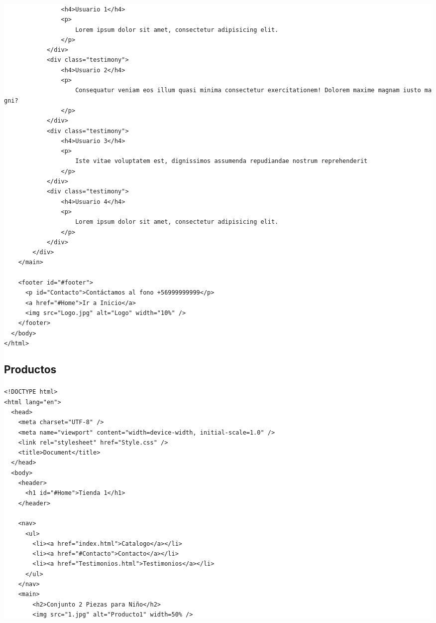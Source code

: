 ```
                <h4>Usuario 1</h4>
                <p>
                    Lorem ipsum dolor sit amet, consectetur adipisicing elit.
                </p>
            </div>
            <div class="testimony">
                <h4>Usuario 2</h4>
                <p>
                    Consequatur veniam eos illum quasi minima consectetur exercitationem! Dolorem maxime magnam iusto magni?
                </p>
            </div>
            <div class="testimony">
                <h4>Usuario 3</h4>
                <p>
                    Iste vitae voluptatem est, dignissimos assumenda repudiandae nostrum reprehenderit
                </p>
            </div>
            <div class="testimony">
                <h4>Usuario 4</h4>
                <p>
                    Lorem ipsum dolor sit amet, consectetur adipisicing elit.
                </p>
            </div>
        </div>
    </main>

    <footer id="#footer">
      <p id="Contacto">Contáctamos al fono +56999999999</p>
      <a href="#Home">Ir a Inicio</a>
      <img src="Logo.jpg" alt="Logo" width="10%" />
    </footer>
  </body>
</html>
```


## Productos
```
<!DOCTYPE html>
<html lang="en">
  <head>
    <meta charset="UTF-8" />
    <meta name="viewport" content="width=device-width, initial-scale=1.0" />
    <link rel="stylesheet" href="Style.css" />
    <title>Document</title>
  </head>
  <body>
    <header>
      <h1 id="#Home">Tienda 1</h1>
    </header>

    <nav>
      <ul>
        <li><a href="index.html">Catalogo</a></li>
        <li><a href="#Contacto">Contacto</a></li>
        <li><a href="Testimonios.html">Testimonios</a></li>
      </ul>
    </nav>
    <main>
        <h2>Conjunto 2 Piezas para Niño</h2>
        <img src="1.jpg" alt="Producto1" width=50% />
```